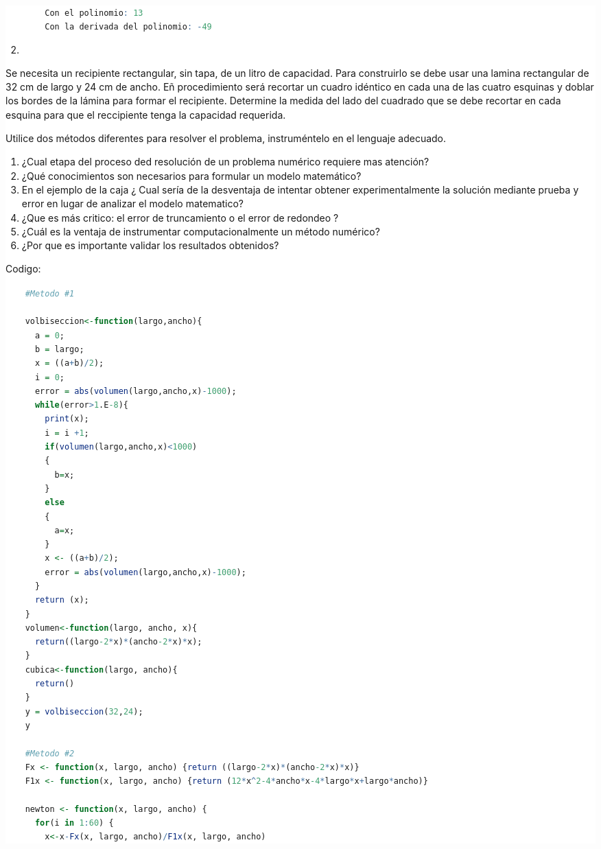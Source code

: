 ```r
        Con el polinomio: 13
        Con la derivada del polinomio: -49
```

2.
Se necesita un recipiente rectangular, sin tapa, de un litro de capacidad. Para construirlo se debe usar una lamina rectangular de 32 cm de largo y 24 cm de ancho. Eñ procedimiento será recortar un cuadro idéntico en cada una de las cuatro esquinas y doblar los bordes de la lámina para formar el recipiente.
Determine la medida del lado del cuadrado que se debe recortar en cada esquina para que el reccipiente tenga la capacidad requerida.

Utilice dos métodos diferentes para resolver el problema, instruméntelo en el lenguaje adecuado.

1) ¿Cual etapa del proceso ded resolución de un problema numérico requiere mas atención?
2) ¿Qué conocimientos son necesarios para formular un modelo matemático?
3) En el ejemplo de la caja ¿ Cual sería de la desventaja de intentar obtener experimentalmente la solución mediante prueba y error en lugar de analizar el modelo matematico?
4) ¿Que es más critico: el error de truncamiento o el error de redondeo ?
5) ¿Cuál es la ventaja de instrumentar computacionalmente un método numérico?
6) ¿Por que es importante validar los resultados obtenidos?

Codigo: 

```r
    #Metodo #1
    
    volbiseccion<-function(largo,ancho){
      a = 0;
      b = largo;
      x = ((a+b)/2);
      i = 0;
      error = abs(volumen(largo,ancho,x)-1000);
      while(error>1.E-8){
        print(x);
        i = i +1;
        if(volumen(largo,ancho,x)<1000)
        {
          b=x;
        }
        else
        {
          a=x;
        }
        x <- ((a+b)/2);
        error = abs(volumen(largo,ancho,x)-1000);
      }
      return (x);
    }
    volumen<-function(largo, ancho, x){
      return((largo-2*x)*(ancho-2*x)*x);
    }
    cubica<-function(largo, ancho){
      return()
    }
    y = volbiseccion(32,24);
    y
    
    #Metodo #2
    Fx <- function(x, largo, ancho) {return ((largo-2*x)*(ancho-2*x)*x)}
    F1x <- function(x, largo, ancho) {return (12*x^2-4*ancho*x-4*largo*x+largo*ancho)}
    
    newton <- function(x, largo, ancho) {
      for(i in 1:60) {
        x<-x-Fx(x, largo, ancho)/F1x(x, largo, ancho)
```